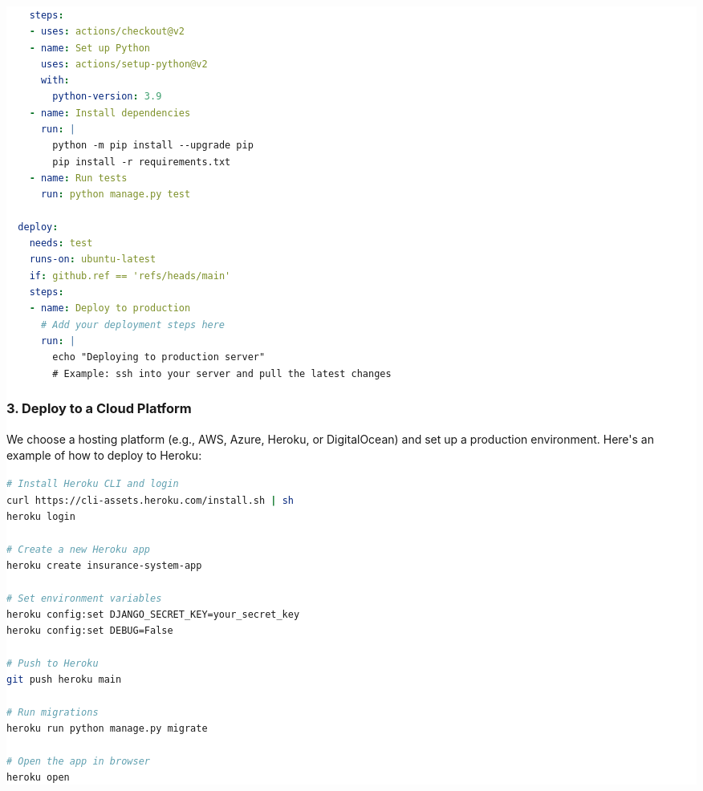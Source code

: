 ```yaml
    steps:
    - uses: actions/checkout@v2
    - name: Set up Python
      uses: actions/setup-python@v2
      with:
        python-version: 3.9
    - name: Install dependencies
      run: |
        python -m pip install --upgrade pip
        pip install -r requirements.txt
    - name: Run tests
      run: python manage.py test

  deploy:
    needs: test
    runs-on: ubuntu-latest
    if: github.ref == 'refs/heads/main'
    steps:
    - name: Deploy to production
      # Add your deployment steps here
      run: |
        echo "Deploying to production server"
        # Example: ssh into your server and pull the latest changes
```

### 3. Deploy to a Cloud Platform

We choose a hosting platform (e.g., AWS, Azure, Heroku, or DigitalOcean) and set up a production environment. Here's an example of how to deploy to Heroku:

```bash
# Install Heroku CLI and login
curl https://cli-assets.heroku.com/install.sh | sh
heroku login

# Create a new Heroku app
heroku create insurance-system-app

# Set environment variables
heroku config:set DJANGO_SECRET_KEY=your_secret_key
heroku config:set DEBUG=False

# Push to Heroku
git push heroku main

# Run migrations
heroku run python manage.py migrate

# Open the app in browser
heroku open
```
